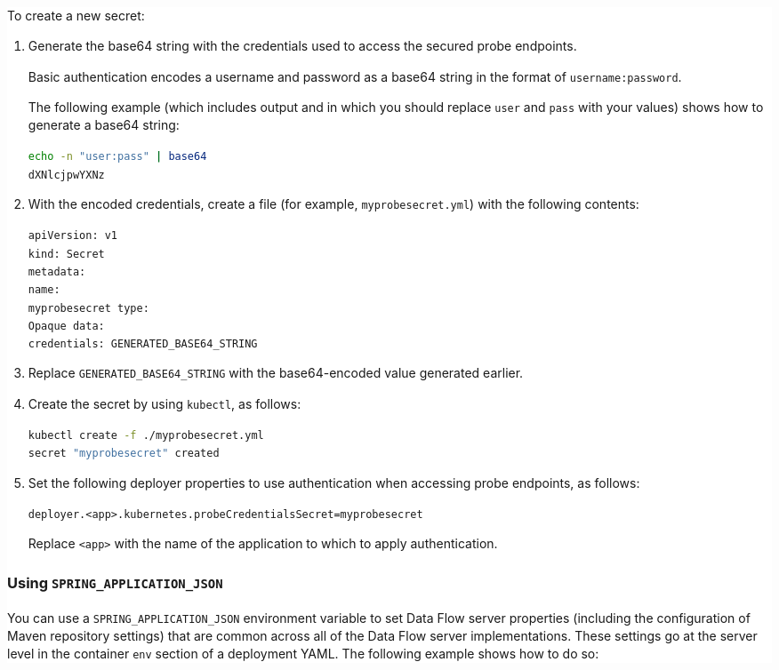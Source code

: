 To create a new secret:

1.  Generate the base64 string with the credentials used to access the
    secured probe endpoints.

    Basic authentication encodes a username and password as a base64
    string in the format of `username:password`.

    The following example (which includes output and in which you should
    replace `user` and `pass` with your values) shows how to generate a
    base64 string:

    ```bash
    echo -n "user:pass" | base64
    dXNlcjpwYXNz
    ```

2.  With the encoded credentials, create a file (for example,
    `myprobesecret.yml`) with the following contents:

    ```
    apiVersion: v1
    kind: Secret
    metadata:
    name:
    myprobesecret type:
    Opaque data:
    credentials: GENERATED_BASE64_STRING
    ```

3.  Replace `GENERATED_BASE64_STRING` with the base64-encoded value
    generated earlier.

4.  Create the secret by using `kubectl`, as follows:

    ```bash
    kubectl create -f ./myprobesecret.yml
    secret "myprobesecret" created
    ```

5.  Set the following deployer properties to use authentication when
    accessing probe endpoints, as follows:

    ```properties
    deployer.<app>.kubernetes.probeCredentialsSecret=myprobesecret
    ```

    Replace `<app>` with the name of the application to which to
    apply authentication.

### Using `SPRING_APPLICATION_JSON`

You can use a `SPRING_APPLICATION_JSON` environment variable to set Data
Flow server properties (including the configuration of Maven repository
settings) that are common across all of the Data Flow server
implementations. These settings go at the server level in the container
`env` section of a deployment YAML. The following example shows how to
do so:
